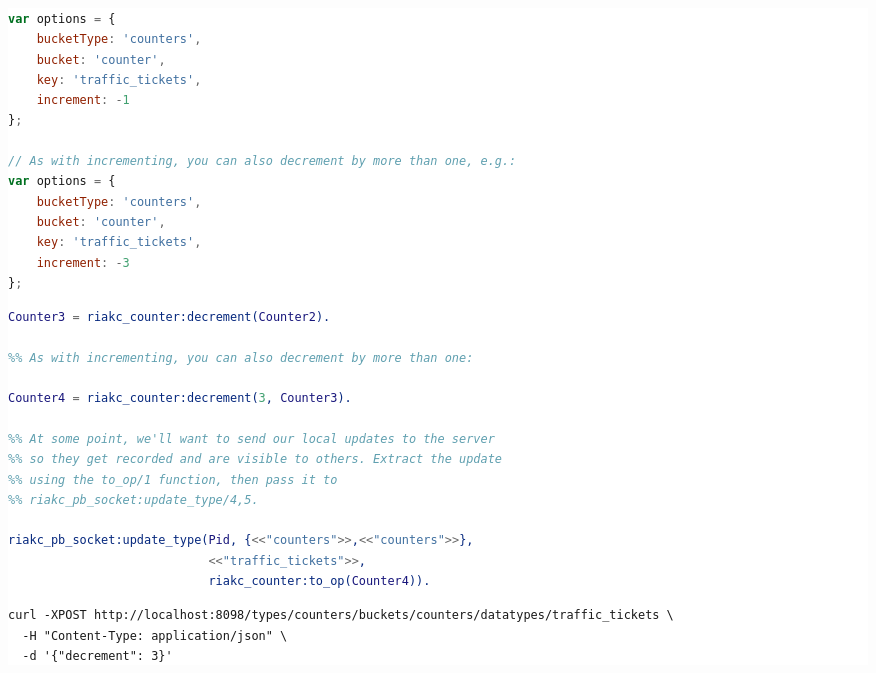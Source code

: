 ```javascript
var options = {
    bucketType: 'counters',
    bucket: 'counter',
    key: 'traffic_tickets',
    increment: -1
};

// As with incrementing, you can also decrement by more than one, e.g.:
var options = {
    bucketType: 'counters',
    bucket: 'counter',
    key: 'traffic_tickets',
    increment: -3
};
```

```erlang
Counter3 = riakc_counter:decrement(Counter2).

%% As with incrementing, you can also decrement by more than one:

Counter4 = riakc_counter:decrement(3, Counter3).

%% At some point, we'll want to send our local updates to the server
%% so they get recorded and are visible to others. Extract the update
%% using the to_op/1 function, then pass it to
%% riakc_pb_socket:update_type/4,5.

riakc_pb_socket:update_type(Pid, {<<"counters">>,<<"counters">>},
                            <<"traffic_tickets">>,
                            riakc_counter:to_op(Counter4)).
```

```curl
curl -XPOST http://localhost:8098/types/counters/buckets/counters/datatypes/traffic_tickets \
  -H "Content-Type: application/json" \
  -d '{"decrement": 3}'
```
